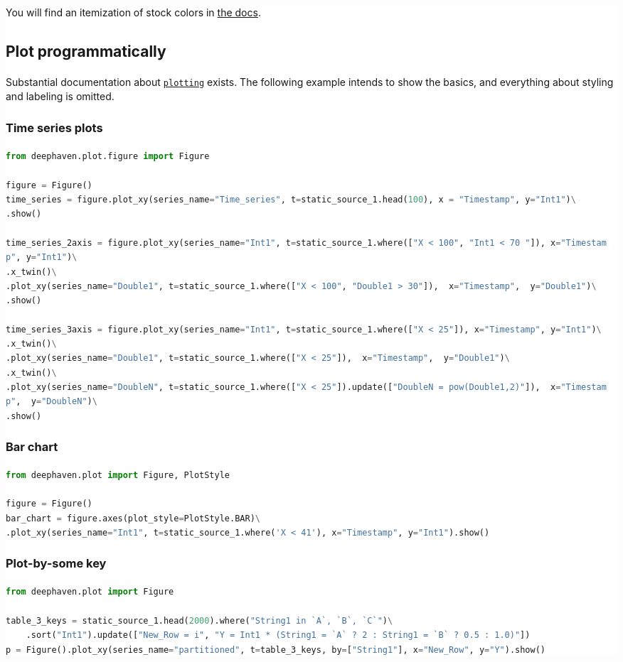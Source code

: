 You will find an itemization of stock colors in [the docs](https://deephaven.io/assets/files/Deephaven-Colors-b04a64c32a120a792c8fe6111a679fba.pdf).

## Plot programmatically

Substantial documentation about [`plotting`](/core/docs/how-to-guides/plotting/xy-series/) exists. The following example intends to show the basics, and everything about styling and labeling is omitted.

### Time series plots

```python test-set=1 order=null
from deephaven.plot.figure import Figure

figure = Figure()
time_series = figure.plot_xy(series_name="Time_series", t=static_source_1.head(100), x = "Timestamp", y="Int1")\
.show()

time_series_2axis = figure.plot_xy(series_name="Int1", t=static_source_1.where(["X < 100", "Int1 < 70 "]), x="Timestamp", y="Int1")\
.x_twin()\
.plot_xy(series_name="Double1", t=static_source_1.where(["X < 100", "Double1 > 30"]),  x="Timestamp",  y="Double1")\
.show()

time_series_3axis = figure.plot_xy(series_name="Int1", t=static_source_1.where(["X < 25"]), x="Timestamp", y="Int1")\
.x_twin()\
.plot_xy(series_name="Double1", t=static_source_1.where(["X < 25"]),  x="Timestamp",  y="Double1")\
.x_twin()\
.plot_xy(series_name="DoubleN", t=static_source_1.where(["X < 25"]).update(["DoubleN = pow(Double1,2)"]),  x="Timestamp",  y="DoubleN")\
.show()
```

### Bar chart

```python test-set=1 order=null
from deephaven.plot import Figure, PlotStyle

figure = Figure()
bar_chart = figure.axes(plot_style=PlotStyle.BAR)\
.plot_xy(series_name="Int1", t=static_source_1.where('X < 41'), x="Timestamp", y="Int1").show()
```

### Plot-by-some key

```python test-set=1 order=null
from deephaven.plot import Figure

table_3_keys = static_source_1.head(2000).where("String1 in `A`, `B`, `C`")\
    .sort("Int1").update(["New_Row = i", "Y = Int1 * (String1 = `A` ? 2 : String1 = `B` ? 0.5 : 1.0)"])
p = Figure().plot_xy(series_name="partitioned", t=table_3_keys, by=["String1"], x="New_Row", y="Y").show()
```
